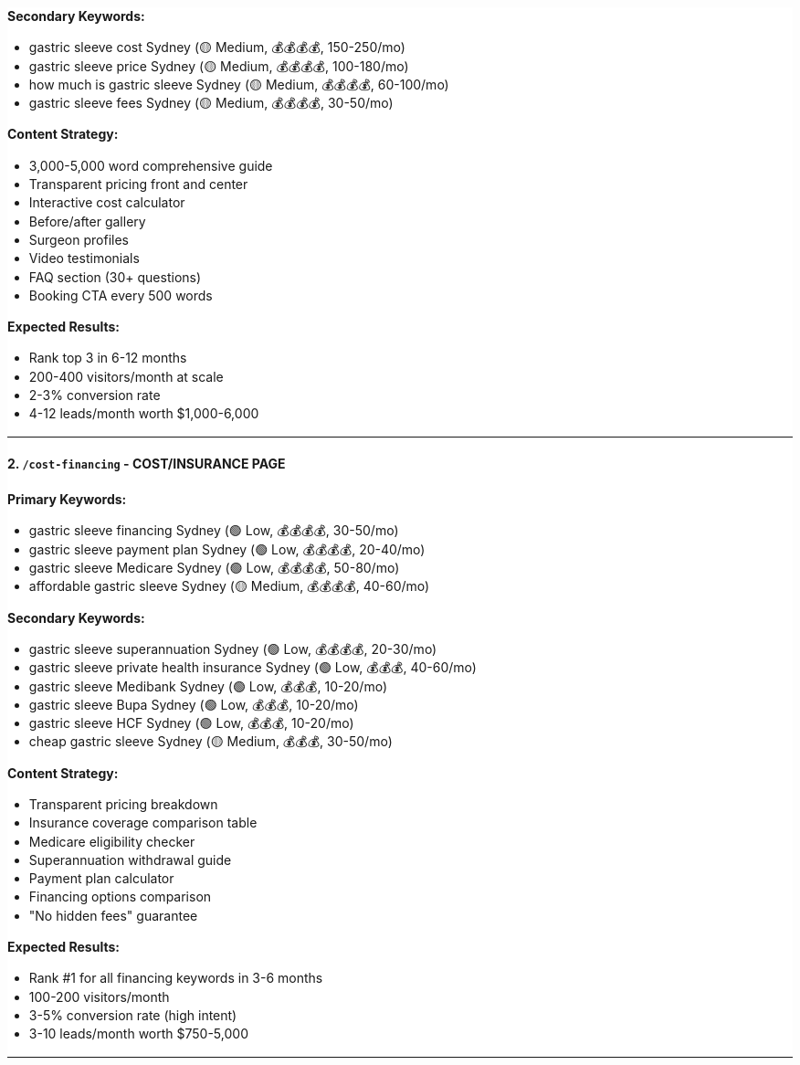 **Secondary Keywords:**
- gastric sleeve cost Sydney (🟡 Medium, 💰💰💰💰, 150-250/mo)
- gastric sleeve price Sydney (🟡 Medium, 💰💰💰💰, 100-180/mo)
- how much is gastric sleeve Sydney (🟡 Medium, 💰💰💰💰, 60-100/mo)
- gastric sleeve fees Sydney (🟡 Medium, 💰💰💰💰, 30-50/mo)

**Content Strategy:**
- 3,000-5,000 word comprehensive guide
- Transparent pricing front and center
- Interactive cost calculator
- Before/after gallery
- Surgeon profiles
- Video testimonials
- FAQ section (30+ questions)
- Booking CTA every 500 words

**Expected Results:**
- Rank top 3 in 6-12 months
- 200-400 visitors/month at scale
- 2-3% conversion rate
- 4-12 leads/month worth $1,000-6,000

---

#### 2. `/cost-financing` - COST/INSURANCE PAGE
**Primary Keywords:**
- gastric sleeve financing Sydney (🟢 Low, 💰💰💰💰, 30-50/mo)
- gastric sleeve payment plan Sydney (🟢 Low, 💰💰💰💰, 20-40/mo)
- gastric sleeve Medicare Sydney (🟢 Low, 💰💰💰💰, 50-80/mo)
- affordable gastric sleeve Sydney (🟡 Medium, 💰💰💰💰, 40-60/mo)

**Secondary Keywords:**
- gastric sleeve superannuation Sydney (🟢 Low, 💰💰💰💰, 20-30/mo)
- gastric sleeve private health insurance Sydney (🟢 Low, 💰💰💰, 40-60/mo)
- gastric sleeve Medibank Sydney (🟢 Low, 💰💰💰, 10-20/mo)
- gastric sleeve Bupa Sydney (🟢 Low, 💰💰💰, 10-20/mo)
- gastric sleeve HCF Sydney (🟢 Low, 💰💰💰, 10-20/mo)
- cheap gastric sleeve Sydney (🟡 Medium, 💰💰💰, 30-50/mo)

**Content Strategy:**
- Transparent pricing breakdown
- Insurance coverage comparison table
- Medicare eligibility checker
- Superannuation withdrawal guide
- Payment plan calculator
- Financing options comparison
- "No hidden fees" guarantee

**Expected Results:**
- Rank #1 for all financing keywords in 3-6 months
- 100-200 visitors/month
- 3-5% conversion rate (high intent)
- 3-10 leads/month worth $750-5,000

---